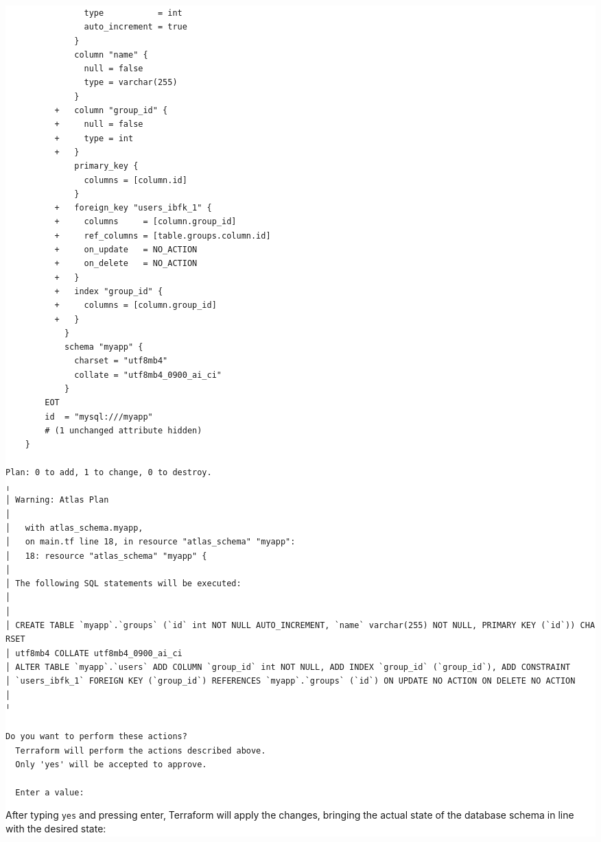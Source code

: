 ```
                type           = int
                auto_increment = true
              }
              column "name" {
                null = false
                type = varchar(255)
              }
          +   column "group_id" {
          +     null = false
          +     type = int
          +   }
              primary_key {
                columns = [column.id]
              }
          +   foreign_key "users_ibfk_1" {
          +     columns     = [column.group_id]
          +     ref_columns = [table.groups.column.id]
          +     on_update   = NO_ACTION
          +     on_delete   = NO_ACTION
          +   }
          +   index "group_id" {
          +     columns = [column.group_id]
          +   }
            }
            schema "myapp" {
              charset = "utf8mb4"
              collate = "utf8mb4_0900_ai_ci"
            }
        EOT
        id  = "mysql:///myapp"
        # (1 unchanged attribute hidden)
    }

Plan: 0 to add, 1 to change, 0 to destroy.
╷
│ Warning: Atlas Plan
│ 
│   with atlas_schema.myapp,
│   on main.tf line 18, in resource "atlas_schema" "myapp":
│   18: resource "atlas_schema" "myapp" {
│ 
│ The following SQL statements will be executed:
│ 
│ 
│ CREATE TABLE `myapp`.`groups` (`id` int NOT NULL AUTO_INCREMENT, `name` varchar(255) NOT NULL, PRIMARY KEY (`id`)) CHARSET
│ utf8mb4 COLLATE utf8mb4_0900_ai_ci
│ ALTER TABLE `myapp`.`users` ADD COLUMN `group_id` int NOT NULL, ADD INDEX `group_id` (`group_id`), ADD CONSTRAINT
│ `users_ibfk_1` FOREIGN KEY (`group_id`) REFERENCES `myapp`.`groups` (`id`) ON UPDATE NO ACTION ON DELETE NO ACTION
│ 
╵

Do you want to perform these actions?
  Terraform will perform the actions described above.
  Only 'yes' will be accepted to approve.

  Enter a value: 
```
After typing `yes` and pressing enter, Terraform will apply the changes, bringing
the actual state of the database schema in line with the desired state:
